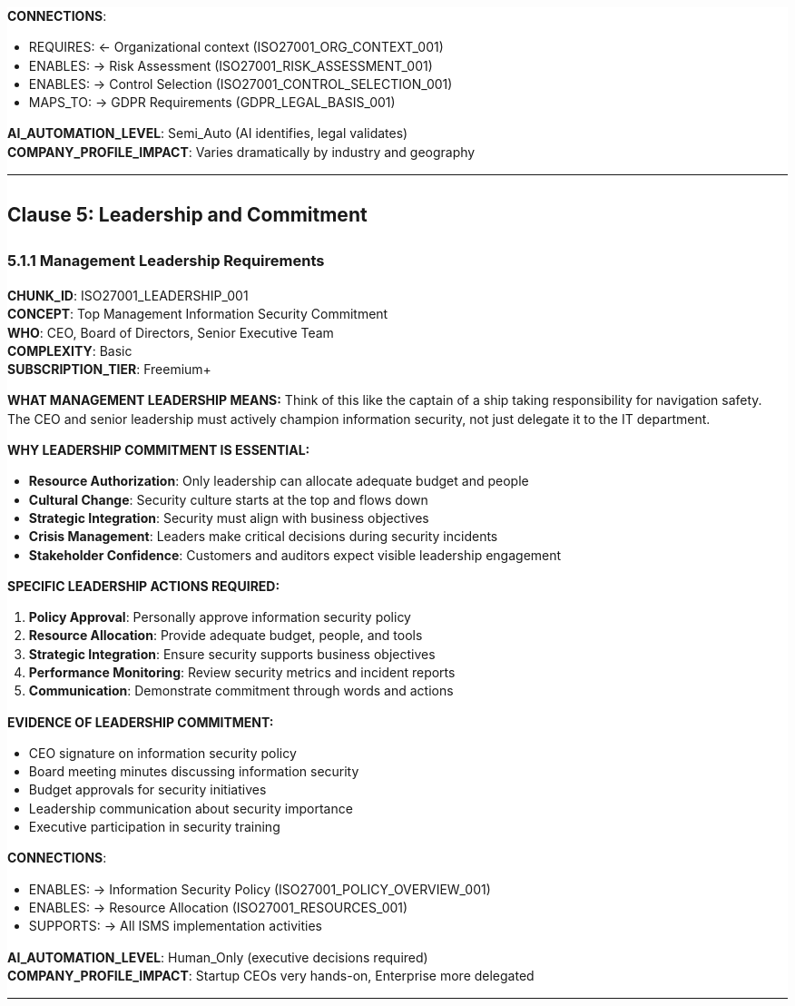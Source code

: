 **CONNECTIONS**:
- REQUIRES: ← Organizational context (ISO27001_ORG_CONTEXT_001)
- ENABLES: → Risk Assessment (ISO27001_RISK_ASSESSMENT_001)
- ENABLES: → Control Selection (ISO27001_CONTROL_SELECTION_001)
- MAPS_TO: → GDPR Requirements (GDPR_LEGAL_BASIS_001)

**AI_AUTOMATION_LEVEL**: Semi_Auto (AI identifies, legal validates)  
**COMPANY_PROFILE_IMPACT**: Varies dramatically by industry and geography

---

## Clause 5: Leadership and Commitment

### 5.1.1 Management Leadership Requirements
**CHUNK_ID**: ISO27001_LEADERSHIP_001  
**CONCEPT**: Top Management Information Security Commitment  
**WHO**: CEO, Board of Directors, Senior Executive Team  
**COMPLEXITY**: Basic  
**SUBSCRIPTION_TIER**: Freemium+  

**WHAT MANAGEMENT LEADERSHIP MEANS:**
Think of this like the captain of a ship taking responsibility for navigation safety. The CEO and senior leadership must actively champion information security, not just delegate it to the IT department.

**WHY LEADERSHIP COMMITMENT IS ESSENTIAL:**
- **Resource Authorization**: Only leadership can allocate adequate budget and people
- **Cultural Change**: Security culture starts at the top and flows down
- **Strategic Integration**: Security must align with business objectives
- **Crisis Management**: Leaders make critical decisions during security incidents
- **Stakeholder Confidence**: Customers and auditors expect visible leadership engagement

**SPECIFIC LEADERSHIP ACTIONS REQUIRED:**
1. **Policy Approval**: Personally approve information security policy
2. **Resource Allocation**: Provide adequate budget, people, and tools
3. **Strategic Integration**: Ensure security supports business objectives
4. **Performance Monitoring**: Review security metrics and incident reports
5. **Communication**: Demonstrate commitment through words and actions

**EVIDENCE OF LEADERSHIP COMMITMENT:**
- CEO signature on information security policy
- Board meeting minutes discussing information security
- Budget approvals for security initiatives
- Leadership communication about security importance
- Executive participation in security training

**CONNECTIONS**:
- ENABLES: → Information Security Policy (ISO27001_POLICY_OVERVIEW_001)
- ENABLES: → Resource Allocation (ISO27001_RESOURCES_001)
- SUPPORTS: → All ISMS implementation activities

**AI_AUTOMATION_LEVEL**: Human_Only (executive decisions required)  
**COMPANY_PROFILE_IMPACT**: Startup CEOs very hands-on, Enterprise more delegated

---